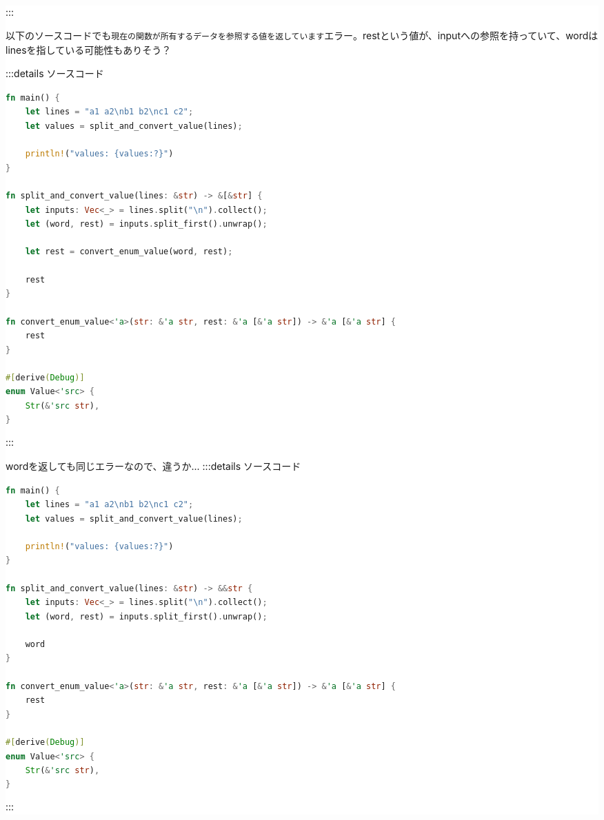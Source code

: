 ```rust
```
:::


以下のソースコードでも`現在の関数が所有するデータを参照する値を返しています`エラー。restという値が、inputへの参照を持っていて、wordはlinesを指している可能性もありそう？

:::details ソースコード
```rust
fn main() {
    let lines = "a1 a2\nb1 b2\nc1 c2";
    let values = split_and_convert_value(lines);

    println!("values: {values:?}")
}

fn split_and_convert_value(lines: &str) -> &[&str] {
    let inputs: Vec<_> = lines.split("\n").collect();
    let (word, rest) = inputs.split_first().unwrap();

    let rest = convert_enum_value(word, rest);

    rest
}

fn convert_enum_value<'a>(str: &'a str, rest: &'a [&'a str]) -> &'a [&'a str] {
    rest
}

#[derive(Debug)]
enum Value<'src> {
    Str(&'src str),
}
```

:::


wordを返しても同じエラーなので、違うか...
:::details ソースコード
```rust
fn main() {
    let lines = "a1 a2\nb1 b2\nc1 c2";
    let values = split_and_convert_value(lines);

    println!("values: {values:?}")
}

fn split_and_convert_value(lines: &str) -> &&str {
    let inputs: Vec<_> = lines.split("\n").collect();
    let (word, rest) = inputs.split_first().unwrap();

    word
}

fn convert_enum_value<'a>(str: &'a str, rest: &'a [&'a str]) -> &'a [&'a str] {
    rest
}

#[derive(Debug)]
enum Value<'src> {
    Str(&'src str),
}
```
:::
